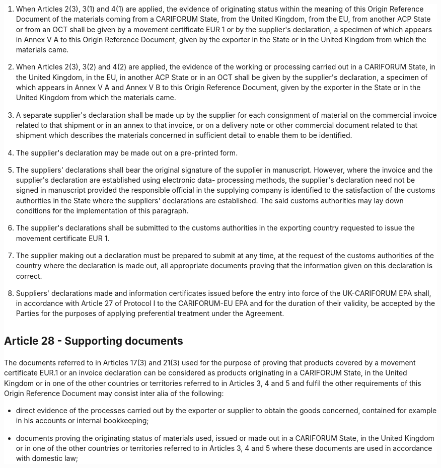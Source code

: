 1. When Articles 2(3), 3(1) and 4(1) are applied, the evidence of originating status within the meaning of this Origin Reference Document of the materials coming from a CARIFORUM State, from the United Kingdom, from the EU, from another ACP State or from an OCT shall be given by a movement certificate EUR 1 or by the supplier's declaration, a specimen of which appears in Annex V A to this Origin Reference Document, given by the exporter in the State or in the United Kingdom from which the materials came.

2. When Articles 2(3), 3(2) and 4(2) are applied, the evidence of the working or processing carried out in a CARIFORUM State, in the United Kingdom, in the EU, in another ACP State or in an OCT shall be given by the supplier's declaration, a specimen of which appears in Annex V A and Annex V B to this Origin Reference Document, given by the exporter in the State or in the United Kingdom from which the materials came.

3. A separate supplier's declaration shall be made up by the supplier for each consignment of material on the commercial invoice related to that shipment or in an annex to that invoice, or on a delivery note or other commercial document related to that shipment which describes the materials concerned in sufficient detail to enable them to be identified.

4. The supplier's declaration may be made out on a pre-printed form.

5. The suppliers' declarations shall bear the original signature of the supplier in manuscript. However, where the invoice and the supplier's declaration are established using electronic data- processing methods, the supplier's declaration need not be signed in manuscript provided the responsible official in the supplying company is identified to the satisfaction of the customs authorities in the State where the suppliers' declarations are established. The said customs authorities may lay down conditions for the implementation of this paragraph.

6. The supplier's declarations shall be submitted to the customs authorities in the exporting country requested to issue the movement certificate EUR 1.

7. The supplier making out a declaration must be prepared to submit at any time, at the request of the customs authorities of the country where the declaration is made out, all appropriate documents proving that the information given on this declaration is correct.

8. Suppliers' declarations made and information certificates issued before the entry into force of the UK-CARIFORUM EPA shall, in accordance with Article 27 of Protocol I to the CARIFORUM-EU EPA and for the duration of their validity, be accepted by the Parties for the purposes of applying preferential treatment under the Agreement.



## Article 28 - Supporting documents

The documents referred to in Articles 17(3) and 21(3) used for the purpose of proving that products covered by a movement certificate EUR.1 or an invoice declaration can be considered as products originating in a CARIFORUM State, in the United Kingdom or in one of the other countries or territories referred to in Articles 3, 4 and 5 and fulfil the other requirements of this Origin Reference Document may consist inter alia of the following:

- direct evidence of the processes carried out by the exporter or supplier to obtain the goods concerned, contained for example in his accounts or internal bookkeeping;

- documents proving the originating status of materials used, issued or made out in a CARIFORUM State, in the United Kingdom or in one of the other countries or territories referred to in Articles 3, 4 and 5 where these documents are used in accordance with domestic law;

